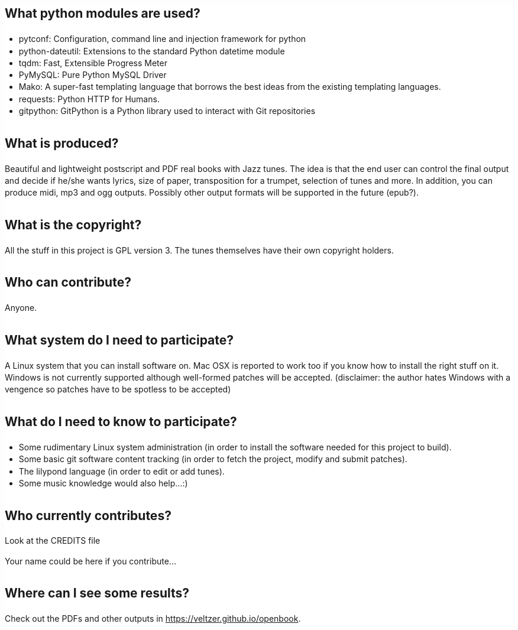 ## What python modules are used?
* pytconf: Configuration, command line and injection framework for python
* python-dateutil: Extensions to the standard Python datetime module
* tqdm: Fast, Extensible Progress Meter
* PyMySQL: Pure Python MySQL Driver
* Mako: A super-fast templating language that borrows the best ideas from the existing templating languages.
* requests: Python HTTP for Humans.
* gitpython: GitPython is a Python library used to interact with Git repositories

## What is produced?
Beautiful and lightweight postscript and PDF real books with Jazz tunes.
The idea is that the end user can control the final output and decide if he/she
wants lyrics, size of paper, transposition for a trumpet, selection of tunes and more.
In addition, you can produce midi, mp3 and ogg outputs.
Possibly other output formats will be supported in the future (epub?).

## What is the copyright?
All the stuff in this project is GPL version 3. The tunes themselves have their own copyright holders.

## Who can contribute?
Anyone.

## What system do I need to participate?
A Linux system that you can install software on.
Mac OSX is reported to work too if you know how to install the right stuff on it.
Windows is not currently supported although well-formed patches will be accepted.
(disclaimer: the author hates Windows with a vengence so patches have to be spotless
to be accepted)

## What do I need to know to participate?
* Some rudimentary Linux system administration (in order to install the software needed for this project to build).
* Some basic git software content tracking (in order to fetch the project, modify and submit patches).
* The lilypond language (in order to edit or add tunes).
* Some music knowledge would also help...:)

## Who currently contributes?
Look at the CREDITS file

Your name could be here if you contribute...

## Where can I see some results?
Check out the PDFs and other outputs in https://veltzer.github.io/openbook.
